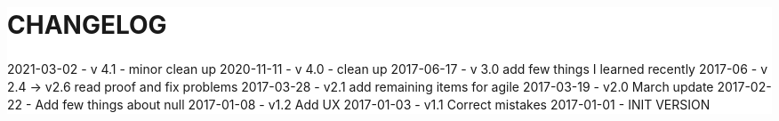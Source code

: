 # CHANGELOG
2021-03-02 - v 4.1 - minor clean up
2020-11-11 - v 4.0 - clean up
2017-06-17 - v 3.0 add few things I learned recently
2017-06    - v 2.4 -> v2.6 read proof and fix problems
2017-03-28 - v2.1 add remaining items for agile
2017-03-19 - v2.0  March update
2017-02-22 - Add few things about null
2017-01-08 - v1.2 Add UX
2017-01-03 - v1.1 Correct mistakes
2017-01-01 - INIT VERSION
